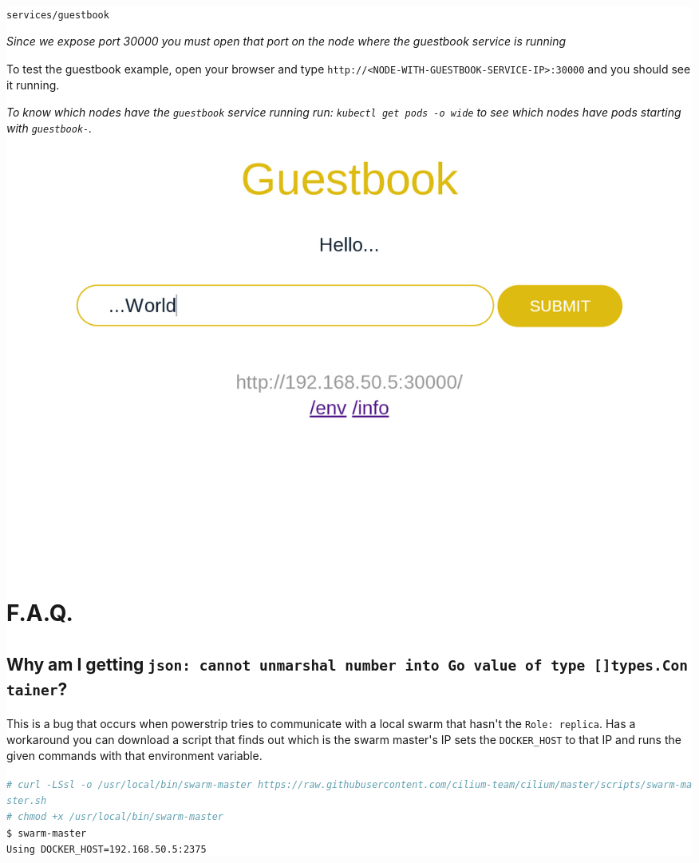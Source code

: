 ```bash
services/guestbook
```
*Since we expose port 30000 you must open that port on the node where the
guestbook service is running*

To test the guestbook example, open your browser and type
`http://<NODE-WITH-GUESTBOOK-SERVICE-IP>:30000` and you should see it running.

*To know which nodes have the `guestbook` service running run:
`kubectl get pods -o wide` to see which nodes have pods starting with
`guestbook-`.*

![guestbook-kubernetes](docs/guestbook-kubernetes.png)

# F.A.Q.

## Why am I getting `json: cannot unmarshal number into Go value of type []types.Container`?

This is a bug that occurs when powerstrip tries to communicate with a local
swarm that hasn't the `Role: replica`. Has a workaround you can download a
script that finds out which is the swarm master's IP sets the `DOCKER_HOST` to
that IP and runs the given commands with that environment variable.

```bash
# curl -LSsl -o /usr/local/bin/swarm-master https://raw.githubusercontent.com/cilium-team/cilium/master/scripts/swarm-master.sh
# chmod +x /usr/local/bin/swarm-master
$ swarm-master
Using DOCKER_HOST=192.168.50.5:2375
```
